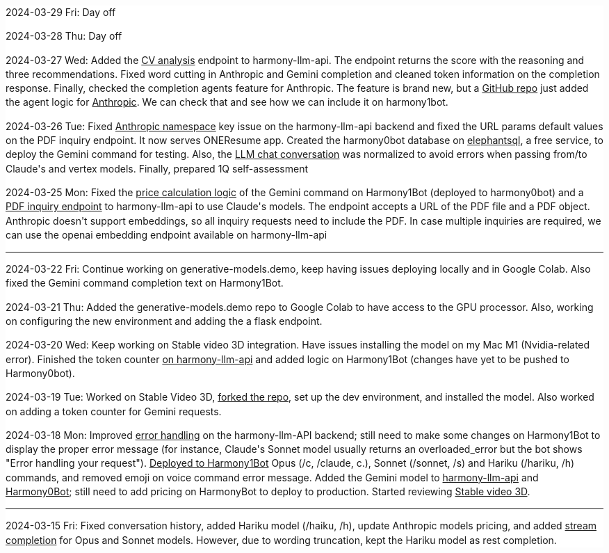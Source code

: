 2024-03-29 Fri: Day off

2024-03-28 Thu: Day off

2024-03-27 Wed: Added the [CV analysis](https://github.com/harmony-one/harmony-llm-api/pull/16) endpoint to harmony-llm-api. The endpoint returns the score with the reasoning and three recommendations. Fixed word cutting in Anthropic and Gemini completion and cleaned token information on the completion response. Finally, checked the completion agents feature for Anthropic. The feature is brand new, but a [GitHub repo](https://github.com/cxbxmxcx/GPT-Nexus) just added the agent logic for [Anthropic](https://github.com/cxbxmxcx/GPT-Nexus/commit/89694a0bb978e0db1f7e00807bf1bb1d227422b6). We can check that and see how we can include it on harmony1bot. 

2024-03-26 Tue: Fixed [Anthropic namespace](https://github.com/harmony-one/harmony-llm-api/pull/15) key issue on the harmony-llm-api backend and fixed the URL params default values on the PDF inquiry endpoint. It now serves ONEResume app. Created the harmony0bot database on [elephantsql](https://api.elephantsql.com/), a free service, to deploy the Gemini command for testing. Also, the [LLM chat conversation](https://github.com/harmony-one/HarmonyOneBot/pull/359) was normalized to avoid errors when passing from/to Claude's and vertex models. Finally, prepared 1Q self-assessment

2024-03-25 Mon: Fixed the [price calculation logic](https://github.com/harmony-one/HarmonyOneBot/pull/359) of the Gemini command on Harmony1Bot (deployed to harmony0bot)  and a [PDF inquiry endpoint](https://github.com/harmony-one/harmony-llm-api/pull/15) to harmony-llm-api to use Claude's models. The endpoint accepts a URL of the PDF file and a PDF object. Anthropic doesn't support embeddings, so all inquiry requests need to include the PDF. In case multiple inquiries are required, we can use the openai embedding endpoint available on harmony-llm-api

---
2024-03-22 Fri: Continue working on generative-models.demo, keep having issues deploying locally and in Google Colab. Also fixed the Gemini command completion text on Harmony1Bot. 

2024-03-21 Thu: Added the generative-models.demo repo to Google Colab to have access to the GPU processor. Also, working on configuring the new environment and adding the a flask endpoint.

2024-03-20 Wed: Keep working on Stable video 3D integration. Have issues installing the model on my Mac M1 (Nvidia-related error). Finished the token counter [on harmony-llm-api](https://github.com/harmony-one/harmony-llm-api/pull/14) and added logic on Harmony1Bot (changes have yet to be pushed to Harmony0bot).

2024-03-19 Tue: Worked on Stable Video 3D, [forked the repo](https://github.com/fegloff/generative-models.demo), set up the dev environment, and installed the model. Also worked on adding a token counter for Gemini requests.

2024-03-18 Mon: Improved [error handling](https://github.com/harmony-one/harmony-llm-api/pull/13) on the harmony-llm-API backend; still need to make some changes on Harmony1Bot to display the proper error message (for instance, Claude's Sonnet model usually returns an overloaded_error but the bot shows "Error handling your request"). [Deployed to Harmony1Bot](https://github.com/harmony-one/HarmonyOneBot/pull/358) Opus (/c, /claude, c.), Sonnet (/sonnet, /s) and Hariku (/hariku, /h) commands, and removed emoji on voice command error message. Added the Gemini model to [harmony-llm-api](https://github.com/harmony-one/harmony-llm-api/pull/14) and [Harmony0Bot](https://github.com/harmony-one/HarmonyOneBot/pull/359); still need to add pricing on HarmonyBot to deploy to production. Started reviewing [Stable video 3D](https://stability.ai/news/introducing-stable-video-3d).

---
2024-03-15 Fri: Fixed conversation history, added Hariku model (/haiku, /h), update Anthropic models pricing, and added [stream completion](https://github.com/harmony-one/HarmonyOneBot/pull/358) for Opus and Sonnet models. However, due to wording truncation, kept the Hariku model as rest completion.
